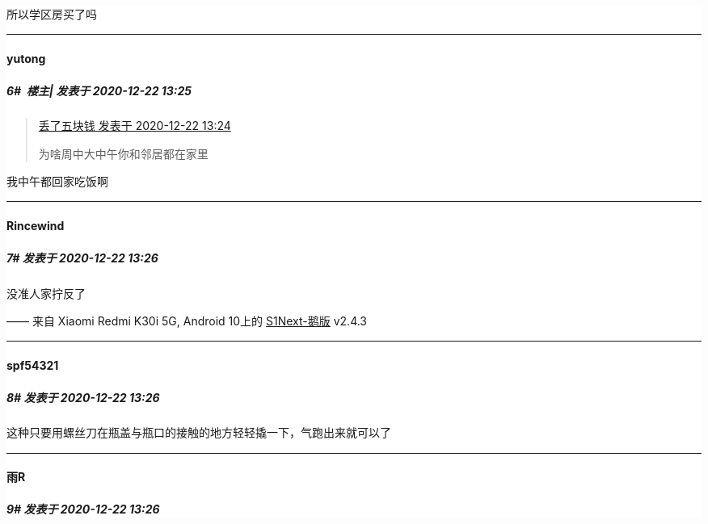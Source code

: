


所以学区房买了吗







*****

####  yutong  
##### 6#         楼主| 发表于 2020-12-22 13:25



<blockquote><a href="httphttps://bbs.saraba1st.com/2b/forum.php?mod=redirect&amp;goto=findpost&amp;pid=49806677&amp;ptid=1978957" target="_blank">丢了五块钱 发表于 2020-12-22 13:24</a>

为啥周中大中午你和邻居都在家里</blockquote>
我中午都回家吃饭啊







*****

####  Rincewind  
##### 7#       发表于 2020-12-22 13:26




没准人家拧反了

—— 来自 Xiaomi Redmi K30i 5G, Android 10上的 [S1Next-鹅版](https://github.com/ykrank/S1-Next/releases) v2.4.3







*****

####  spf54321  
##### 8#       发表于 2020-12-22 13:26




这种只要用螺丝刀在瓶盖与瓶口的接触的地方轻轻撬一下，气跑出来就可以了







*****

####  雨R  
##### 9#       发表于 2020-12-22 13:26
